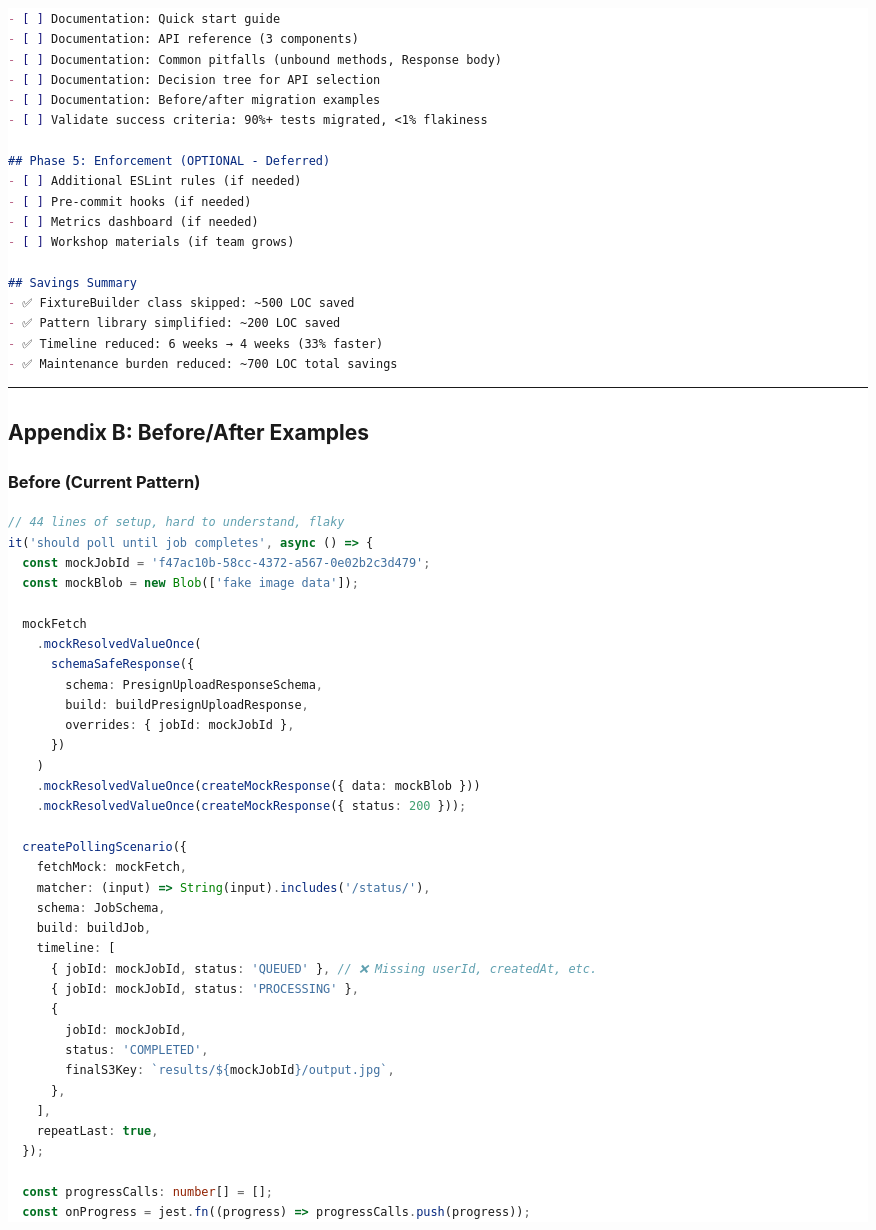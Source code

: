 ```markdown
- [ ] Documentation: Quick start guide
- [ ] Documentation: API reference (3 components)
- [ ] Documentation: Common pitfalls (unbound methods, Response body)
- [ ] Documentation: Decision tree for API selection
- [ ] Documentation: Before/after migration examples
- [ ] Validate success criteria: 90%+ tests migrated, <1% flakiness

## Phase 5: Enforcement (OPTIONAL - Deferred)
- [ ] Additional ESLint rules (if needed)
- [ ] Pre-commit hooks (if needed)
- [ ] Metrics dashboard (if needed)
- [ ] Workshop materials (if team grows)

## Savings Summary
- ✅ FixtureBuilder class skipped: ~500 LOC saved
- ✅ Pattern library simplified: ~200 LOC saved
- ✅ Timeline reduced: 6 weeks → 4 weeks (33% faster)
- ✅ Maintenance burden reduced: ~700 LOC total savings
```

---

## Appendix B: Before/After Examples

### Before (Current Pattern)

```typescript
// 44 lines of setup, hard to understand, flaky
it('should poll until job completes', async () => {
  const mockJobId = 'f47ac10b-58cc-4372-a567-0e02b2c3d479';
  const mockBlob = new Blob(['fake image data']);

  mockFetch
    .mockResolvedValueOnce(
      schemaSafeResponse({
        schema: PresignUploadResponseSchema,
        build: buildPresignUploadResponse,
        overrides: { jobId: mockJobId },
      })
    )
    .mockResolvedValueOnce(createMockResponse({ data: mockBlob }))
    .mockResolvedValueOnce(createMockResponse({ status: 200 }));

  createPollingScenario({
    fetchMock: mockFetch,
    matcher: (input) => String(input).includes('/status/'),
    schema: JobSchema,
    build: buildJob,
    timeline: [
      { jobId: mockJobId, status: 'QUEUED' }, // ❌ Missing userId, createdAt, etc.
      { jobId: mockJobId, status: 'PROCESSING' },
      {
        jobId: mockJobId,
        status: 'COMPLETED',
        finalS3Key: `results/${mockJobId}/output.jpg`,
      },
    ],
    repeatLast: true,
  });

  const progressCalls: number[] = [];
  const onProgress = jest.fn((progress) => progressCalls.push(progress));

```
